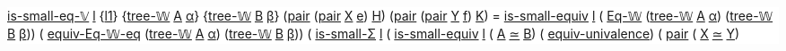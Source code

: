 <a id="2963" href="foundation.small-multisets.html#2849" class="Function">is-small-eq-𝕍</a> <a id="2977" href="foundation.small-multisets.html#2977" class="Bound">l</a> <a id="2979" class="Symbol">{</a><a id="2980" href="foundation.small-multisets.html#2980" class="Bound">l1</a><a id="2982" class="Symbol">}</a> <a id="2984" class="Symbol">{</a><a id="2985" href="foundation.w-types.html#2335" class="InductiveConstructor">tree-𝕎</a> <a id="2992" href="foundation.small-multisets.html#2992" class="Bound">A</a> <a id="2994" href="foundation.small-multisets.html#2994" class="Bound">α</a><a id="2995" class="Symbol">}</a> <a id="2997" class="Symbol">{</a><a id="2998" href="foundation.w-types.html#2335" class="InductiveConstructor">tree-𝕎</a> <a id="3005" href="foundation.small-multisets.html#3005" class="Bound">B</a> <a id="3007" href="foundation.small-multisets.html#3007" class="Bound">β</a><a id="3008" class="Symbol">}</a> <a id="3010" class="Symbol">(</a><a id="3011" href="foundation-core.dependent-pair-types.html#575" class="InductiveConstructor">pair</a> <a id="3016" class="Symbol">(</a><a id="3017" href="foundation-core.dependent-pair-types.html#575" class="InductiveConstructor">pair</a> <a id="3022" href="foundation.small-multisets.html#3022" class="Bound">X</a> <a id="3024" href="foundation.small-multisets.html#3024" class="Bound">e</a><a id="3025" class="Symbol">)</a> <a id="3027" href="foundation.small-multisets.html#3027" class="Bound">H</a><a id="3028" class="Symbol">)</a> <a id="3030" class="Symbol">(</a><a id="3031" href="foundation-core.dependent-pair-types.html#575" class="InductiveConstructor">pair</a> <a id="3036" class="Symbol">(</a><a id="3037" href="foundation-core.dependent-pair-types.html#575" class="InductiveConstructor">pair</a> <a id="3042" href="foundation.small-multisets.html#3042" class="Bound">Y</a> <a id="3044" href="foundation.small-multisets.html#3044" class="Bound">f</a><a id="3045" class="Symbol">)</a> <a id="3047" href="foundation.small-multisets.html#3047" class="Bound">K</a><a id="3048" class="Symbol">)</a> <a id="3050" class="Symbol">=</a>
  <a id="3054" href="foundation.small-types.html#2647" class="Function">is-small-equiv</a> <a id="3069" href="foundation.small-multisets.html#2977" class="Bound">l</a>
    <a id="3075" class="Symbol">(</a> <a id="3077" href="foundation.w-types.html#3497" class="Function">Eq-𝕎</a> <a id="3082" class="Symbol">(</a><a id="3083" href="foundation.w-types.html#2335" class="InductiveConstructor">tree-𝕎</a> <a id="3090" href="foundation.small-multisets.html#2992" class="Bound">A</a> <a id="3092" href="foundation.small-multisets.html#2994" class="Bound">α</a><a id="3093" class="Symbol">)</a> <a id="3095" class="Symbol">(</a><a id="3096" href="foundation.w-types.html#2335" class="InductiveConstructor">tree-𝕎</a> <a id="3103" href="foundation.small-multisets.html#3005" class="Bound">B</a> <a id="3105" href="foundation.small-multisets.html#3007" class="Bound">β</a><a id="3106" class="Symbol">))</a>
    <a id="3113" class="Symbol">(</a> <a id="3115" href="foundation.w-types.html#5057" class="Function">equiv-Eq-𝕎-eq</a> <a id="3129" class="Symbol">(</a><a id="3130" href="foundation.w-types.html#2335" class="InductiveConstructor">tree-𝕎</a> <a id="3137" href="foundation.small-multisets.html#2992" class="Bound">A</a> <a id="3139" href="foundation.small-multisets.html#2994" class="Bound">α</a><a id="3140" class="Symbol">)</a> <a id="3142" class="Symbol">(</a><a id="3143" href="foundation.w-types.html#2335" class="InductiveConstructor">tree-𝕎</a> <a id="3150" href="foundation.small-multisets.html#3005" class="Bound">B</a> <a id="3152" href="foundation.small-multisets.html#3007" class="Bound">β</a><a id="3153" class="Symbol">))</a>
    <a id="3160" class="Symbol">(</a> <a id="3162" href="foundation.small-types.html#3054" class="Function">is-small-Σ</a> <a id="3173" href="foundation.small-multisets.html#2977" class="Bound">l</a>
      <a id="3181" class="Symbol">(</a> <a id="3183" href="foundation.small-types.html#2647" class="Function">is-small-equiv</a> <a id="3198" href="foundation.small-multisets.html#2977" class="Bound">l</a>
        <a id="3208" class="Symbol">(</a> <a id="3210" href="foundation.small-multisets.html#2992" class="Bound">A</a> <a id="3212" href="foundation-core.equivalences.html#1607" class="Function Operator">≃</a> <a id="3214" href="foundation.small-multisets.html#3005" class="Bound">B</a><a id="3215" class="Symbol">)</a>
        <a id="3225" class="Symbol">(</a> <a id="3227" href="foundation.univalence.html#1385" class="Function">equiv-univalence</a><a id="3243" class="Symbol">)</a>
        <a id="3253" class="Symbol">(</a> <a id="3255" href="foundation-core.dependent-pair-types.html#575" class="InductiveConstructor">pair</a>
          <a id="3270" class="Symbol">(</a> <a id="3272" href="foundation.small-multisets.html#3022" class="Bound">X</a> <a id="3274" href="foundation-core.equivalences.html#1607" class="Function Operator">≃</a> <a id="3276" href="foundation.small-multisets.html#3042" class="Bound">Y</a><a id="3277" class="Symbol">)</a>